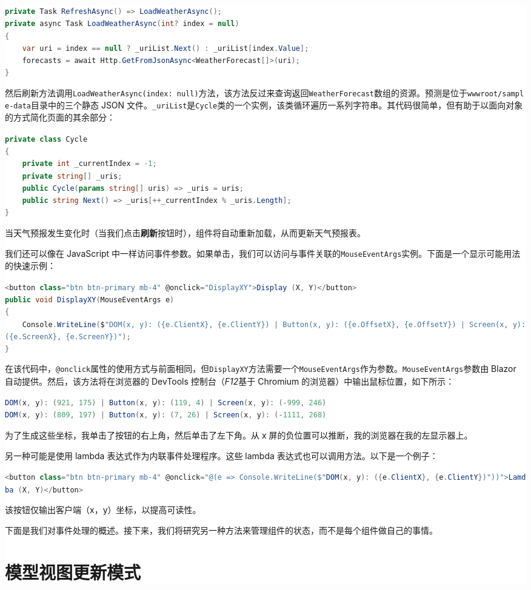 ```cs
private Task RefreshAsync() => LoadWeatherAsync();
private async Task LoadWeatherAsync(int? index = null)
{
    var uri = index == null ? _uriList.Next() : _uriList[index.Value];
    forecasts = await Http.GetFromJsonAsync<WeatherForecast[]>(uri);
}
```

然后刷新方法调用`LoadWeatherAsync(index: null)`方法，该方法反过来查询返回`WeatherForecast`数组的资源。预测是位于`wwwroot/sample-data`目录中的三个静态 JSON 文件。`_uriList`是`Cycle`类的一个实例，该类循环遍历一系列字符串。其代码很简单，但有助于以面向对象的方式简化页面的其余部分：

```cs
private class Cycle
{
    private int _currentIndex = -1;
    private string[] _uris;
    public Cycle(params string[] uris) => _uris = uris;
    public string Next() => _uris[++_currentIndex % _uris.Length];
}
```

当天气预报发生变化时（当我们点击**刷新**按钮时），组件将自动重新加载，从而更新天气预报表。

我们还可以像在 JavaScript 中一样访问事件参数。如果单击，我们可以访问与事件关联的`MouseEventArgs`实例。下面是一个显示可能用法的快速示例：

```cs
<button class="btn btn-primary mb-4" @onclick="DisplayXY">Display (X, Y)</button>
public void DisplayXY(MouseEventArgs e)
{
    Console.WriteLine($"DOM(x, y): ({e.ClientX}, {e.ClientY}) | Button(x, y): ({e.OffsetX}, {e.OffsetY}) | Screen(x, y): ({e.ScreenX}, {e.ScreenY})");
}
```

在该代码中，`@onclick`属性的使用方式与前面相同，但`DisplayXY`方法需要一个`MouseEventArgs`作为参数。`MouseEventArgs`参数由 Blazor 自动提供。然后，该方法将在浏览器的 DevTools 控制台（*F12*基于 Chromium 的浏览器）中输出鼠标位置，如下所示：

```cs
DOM(x, y): (921, 175) | Button(x, y): (119, 4) | Screen(x, y): (-999, 246)
DOM(x, y): (809, 197) | Button(x, y): (7, 26) | Screen(x, y): (-1111, 268)
```

为了生成这些坐标，我单击了按钮的右上角，然后单击了左下角。从 x 屏的负位置可以推断，我的浏览器在我的左显示器上。

另一种可能是使用 lambda 表达式作为内联事件处理程序。这些 lambda 表达式也可以调用方法。以下是一个例子：

```cs
<button class="btn btn-primary mb-4" @onclick="@(e => Console.WriteLine($"DOM(x, y): ({e.ClientX}, {e.ClientY})"))">Lamdba (X, Y)</button>
```

该按钮仅输出客户端（x，y）坐标，以提高可读性。

下面是我们对事件处理的概述。接下来，我们将研究另一种方法来管理组件的状态，而不是每个组件做自己的事情。

# 模型视图更新模式
